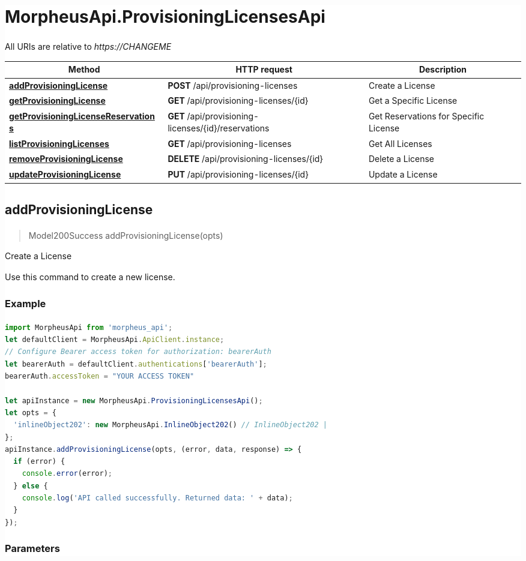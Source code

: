 # MorpheusApi.ProvisioningLicensesApi

All URIs are relative to *https://CHANGEME*

Method | HTTP request | Description
------------- | ------------- | -------------
[**addProvisioningLicense**](ProvisioningLicensesApi.md#addProvisioningLicense) | **POST** /api/provisioning-licenses | Create a License
[**getProvisioningLicense**](ProvisioningLicensesApi.md#getProvisioningLicense) | **GET** /api/provisioning-licenses/{id} | Get a Specific License
[**getProvisioningLicenseReservations**](ProvisioningLicensesApi.md#getProvisioningLicenseReservations) | **GET** /api/provisioning-licenses/{id}/reservations | Get Reservations for Specific License
[**listProvisioningLicenses**](ProvisioningLicensesApi.md#listProvisioningLicenses) | **GET** /api/provisioning-licenses | Get All Licenses
[**removeProvisioningLicense**](ProvisioningLicensesApi.md#removeProvisioningLicense) | **DELETE** /api/provisioning-licenses/{id} | Delete a License
[**updateProvisioningLicense**](ProvisioningLicensesApi.md#updateProvisioningLicense) | **PUT** /api/provisioning-licenses/{id} | Update a License



## addProvisioningLicense

> Model200Success addProvisioningLicense(opts)

Create a License

Use this command to create a new license.

### Example

```javascript
import MorpheusApi from 'morpheus_api';
let defaultClient = MorpheusApi.ApiClient.instance;
// Configure Bearer access token for authorization: bearerAuth
let bearerAuth = defaultClient.authentications['bearerAuth'];
bearerAuth.accessToken = "YOUR ACCESS TOKEN"

let apiInstance = new MorpheusApi.ProvisioningLicensesApi();
let opts = {
  'inlineObject202': new MorpheusApi.InlineObject202() // InlineObject202 | 
};
apiInstance.addProvisioningLicense(opts, (error, data, response) => {
  if (error) {
    console.error(error);
  } else {
    console.log('API called successfully. Returned data: ' + data);
  }
});
```

### Parameters
